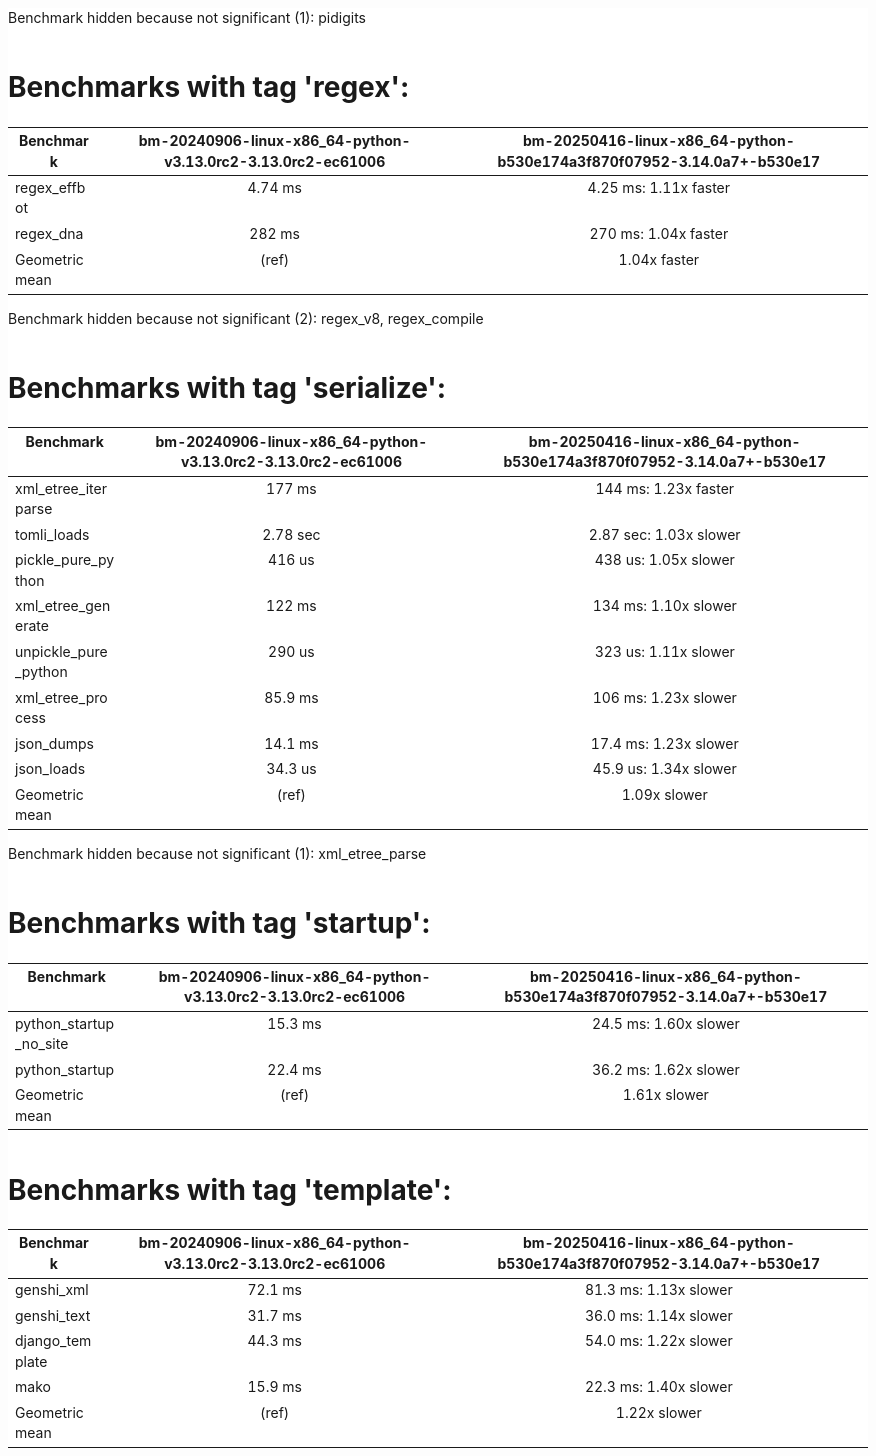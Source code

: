 Benchmark hidden because not significant (1): pidigits

Benchmarks with tag 'regex':
============================

| Benchmark      | bm-20240906-linux-x86_64-python-v3.13.0rc2-3.13.0rc2-ec61006 | bm-20250416-linux-x86_64-python-b530e174a3f870f07952-3.14.0a7+-b530e17 |
|----------------|:------------------------------------------------------------:|:----------------------------------------------------------------------:|
| regex_effbot   | 4.74 ms                                                      | 4.25 ms: 1.11x faster                                                  |
| regex_dna      | 282 ms                                                       | 270 ms: 1.04x faster                                                   |
| Geometric mean | (ref)                                                        | 1.04x faster                                                           |

Benchmark hidden because not significant (2): regex_v8, regex_compile

Benchmarks with tag 'serialize':
================================

| Benchmark            | bm-20240906-linux-x86_64-python-v3.13.0rc2-3.13.0rc2-ec61006 | bm-20250416-linux-x86_64-python-b530e174a3f870f07952-3.14.0a7+-b530e17 |
|----------------------|:------------------------------------------------------------:|:----------------------------------------------------------------------:|
| xml_etree_iterparse  | 177 ms                                                       | 144 ms: 1.23x faster                                                   |
| tomli_loads          | 2.78 sec                                                     | 2.87 sec: 1.03x slower                                                 |
| pickle_pure_python   | 416 us                                                       | 438 us: 1.05x slower                                                   |
| xml_etree_generate   | 122 ms                                                       | 134 ms: 1.10x slower                                                   |
| unpickle_pure_python | 290 us                                                       | 323 us: 1.11x slower                                                   |
| xml_etree_process    | 85.9 ms                                                      | 106 ms: 1.23x slower                                                   |
| json_dumps           | 14.1 ms                                                      | 17.4 ms: 1.23x slower                                                  |
| json_loads           | 34.3 us                                                      | 45.9 us: 1.34x slower                                                  |
| Geometric mean       | (ref)                                                        | 1.09x slower                                                           |

Benchmark hidden because not significant (1): xml_etree_parse

Benchmarks with tag 'startup':
==============================

| Benchmark              | bm-20240906-linux-x86_64-python-v3.13.0rc2-3.13.0rc2-ec61006 | bm-20250416-linux-x86_64-python-b530e174a3f870f07952-3.14.0a7+-b530e17 |
|------------------------|:------------------------------------------------------------:|:----------------------------------------------------------------------:|
| python_startup_no_site | 15.3 ms                                                      | 24.5 ms: 1.60x slower                                                  |
| python_startup         | 22.4 ms                                                      | 36.2 ms: 1.62x slower                                                  |
| Geometric mean         | (ref)                                                        | 1.61x slower                                                           |

Benchmarks with tag 'template':
===============================

| Benchmark       | bm-20240906-linux-x86_64-python-v3.13.0rc2-3.13.0rc2-ec61006 | bm-20250416-linux-x86_64-python-b530e174a3f870f07952-3.14.0a7+-b530e17 |
|-----------------|:------------------------------------------------------------:|:----------------------------------------------------------------------:|
| genshi_xml      | 72.1 ms                                                      | 81.3 ms: 1.13x slower                                                  |
| genshi_text     | 31.7 ms                                                      | 36.0 ms: 1.14x slower                                                  |
| django_template | 44.3 ms                                                      | 54.0 ms: 1.22x slower                                                  |
| mako            | 15.9 ms                                                      | 22.3 ms: 1.40x slower                                                  |
| Geometric mean  | (ref)                                                        | 1.22x slower                                                           |
